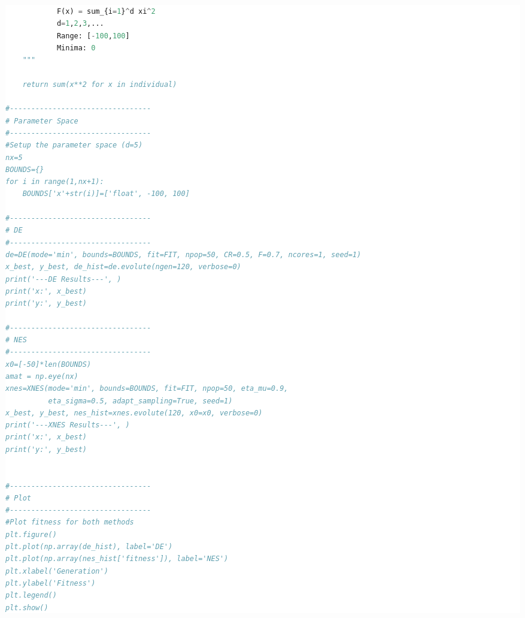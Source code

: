 ```python
            F(x) = sum_{i=1}^d xi^2
            d=1,2,3,...
            Range: [-100,100]
            Minima: 0
    """

    return sum(x**2 for x in individual)

#---------------------------------
# Parameter Space
#---------------------------------
#Setup the parameter space (d=5)
nx=5
BOUNDS={}
for i in range(1,nx+1):
    BOUNDS['x'+str(i)]=['float', -100, 100]

#---------------------------------
# DE
#---------------------------------
de=DE(mode='min', bounds=BOUNDS, fit=FIT, npop=50, CR=0.5, F=0.7, ncores=1, seed=1)
x_best, y_best, de_hist=de.evolute(ngen=120, verbose=0)
print('---DE Results---', )
print('x:', x_best)
print('y:', y_best)

#---------------------------------
# NES
#---------------------------------
x0=[-50]*len(BOUNDS)
amat = np.eye(nx)
xnes=XNES(mode='min', bounds=BOUNDS, fit=FIT, npop=50, eta_mu=0.9,
          eta_sigma=0.5, adapt_sampling=True, seed=1)
x_best, y_best, nes_hist=xnes.evolute(120, x0=x0, verbose=0)
print('---XNES Results---', )
print('x:', x_best)
print('y:', y_best)


#---------------------------------
# Plot
#---------------------------------
#Plot fitness for both methods
plt.figure()
plt.plot(np.array(de_hist), label='DE')
plt.plot(np.array(nes_hist['fitness']), label='NES')
plt.xlabel('Generation')
plt.ylabel('Fitness')
plt.legend()
plt.show()
```
